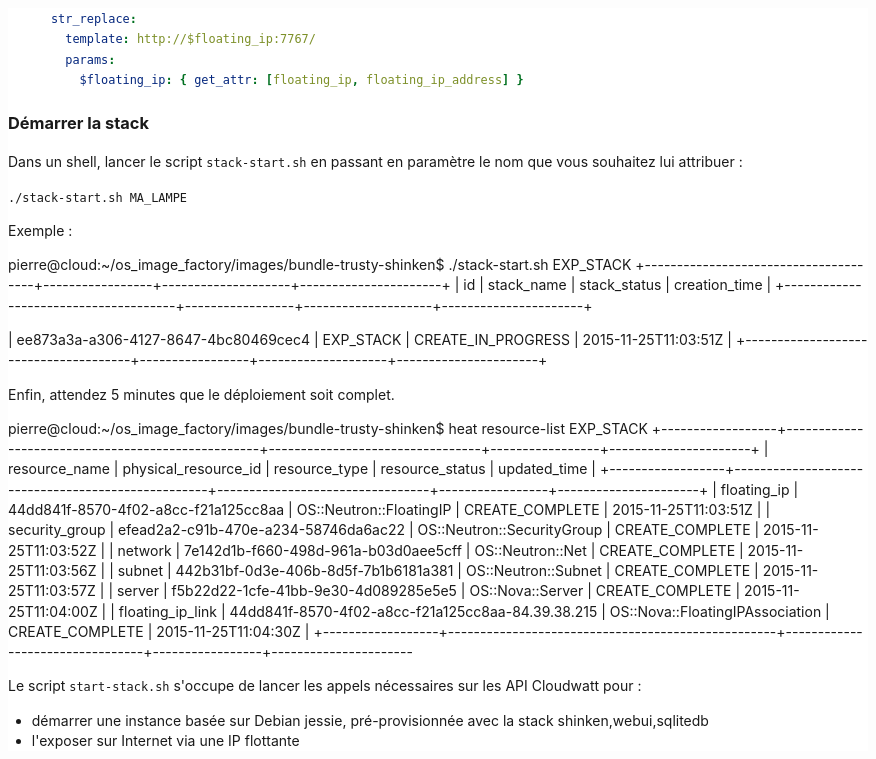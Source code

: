 ~~~ yaml
      str_replace:
        template: http://$floating_ip:7767/
        params:
          $floating_ip: { get_attr: [floating_ip, floating_ip_address] }
~~~

### Démarrer la stack

Dans un shell, lancer le script `stack-start.sh` en passant en paramètre le nom que vous souhaitez lui attribuer :

~~~
./stack-start.sh MA_LAMPE
~~~
Exemple :

pierre@cloud:~/os_image_factory/images/bundle-trusty-shinken$ ./stack-start.sh EXP_STACK
+--------------------------------------+-----------------+--------------------+----------------------+
| id                                   | stack_name      | stack_status       | creation_time        |
+--------------------------------------+-----------------+--------------------+----------------------+

| ee873a3a-a306-4127-8647-4bc80469cec4 | EXP_STACK       | CREATE_IN_PROGRESS | 2015-11-25T11:03:51Z |
+--------------------------------------+-----------------+--------------------+----------------------+

Enfin, attendez 5 minutes que le déploiement soit complet.

pierre@cloud:~/os_image_factory/images/bundle-trusty-shinken$ heat resource-list EXP_STACK
+------------------+---------------------------------------------------+---------------------------------+-----------------+----------------------+
| resource_name    | physical_resource_id                              | resource_type                   | resource_status | updated_time         |
+------------------+---------------------------------------------------+---------------------------------+-----------------+----------------------+
| floating_ip      | 44dd841f-8570-4f02-a8cc-f21a125cc8aa              | OS::Neutron::FloatingIP         | CREATE_COMPLETE | 2015-11-25T11:03:51Z |
| security_group   | efead2a2-c91b-470e-a234-58746da6ac22              | OS::Neutron::SecurityGroup      | CREATE_COMPLETE | 2015-11-25T11:03:52Z |
| network          | 7e142d1b-f660-498d-961a-b03d0aee5cff              | OS::Neutron::Net                | CREATE_COMPLETE | 2015-11-25T11:03:56Z |
| subnet           | 442b31bf-0d3e-406b-8d5f-7b1b6181a381              | OS::Neutron::Subnet             | CREATE_COMPLETE | 2015-11-25T11:03:57Z |
| server           | f5b22d22-1cfe-41bb-9e30-4d089285e5e5              | OS::Nova::Server                | CREATE_COMPLETE | 2015-11-25T11:04:00Z |
| floating_ip_link | 44dd841f-8570-4f02-a8cc-f21a125cc8aa-84.39.38.215 | OS::Nova::FloatingIPAssociation | CREATE_COMPLETE | 2015-11-25T11:04:30Z |
+------------------+---------------------------------------------------+---------------------------------+-----------------+----------------------

Le script `start-stack.sh` s'occupe de lancer les appels nécessaires sur les API Cloudwatt pour :

* démarrer une instance basée sur Debian jessie, pré-provisionnée avec la stack shinken,webui,sqlitedb
* l'exposer sur Internet via une IP flottante
